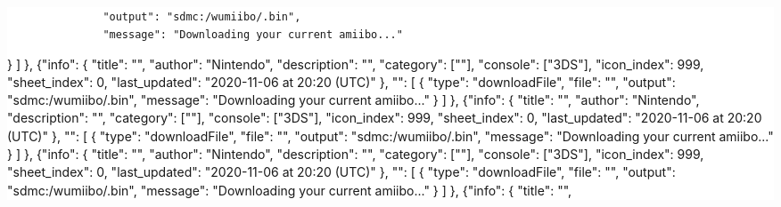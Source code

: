                    "output": "sdmc:/wumiibo/.bin",
                   "message": "Downloading your current amiibo..."
}
]
},
{"info": {
                "title": "",
                "author": "Nintendo",
                "description": "",
                "category": [""],
                "console": ["3DS"],
                "icon_index": 999,
                "sheet_index": 0,
                "last_updated": "2020-11-06 at 20:20 (UTC)"
},
"": [
{
                   "type": "downloadFile",
                   "file": "",
                   "output": "sdmc:/wumiibo/.bin",
                   "message": "Downloading your current amiibo..."
}
]
},
{"info": {
                "title": "",
                "author": "Nintendo",
                "description": "",
                "category": [""],
                "console": ["3DS"],
                "icon_index": 999,
                "sheet_index": 0,
                "last_updated": "2020-11-06 at 20:20 (UTC)"
},
"": [
{
                   "type": "downloadFile",
                   "file": "",
                   "output": "sdmc:/wumiibo/.bin",
                   "message": "Downloading your current amiibo..."
}
]
},
{"info": {
                "title": "",
                "author": "Nintendo",
                "description": "",
                "category": [""],
                "console": ["3DS"],
                "icon_index": 999,
                "sheet_index": 0,
                "last_updated": "2020-11-06 at 20:20 (UTC)"
},
"": [
{
                   "type": "downloadFile",
                   "file": "",
                   "output": "sdmc:/wumiibo/.bin",
                   "message": "Downloading your current amiibo..."
}
]
},
{"info": {
                "title": "",
